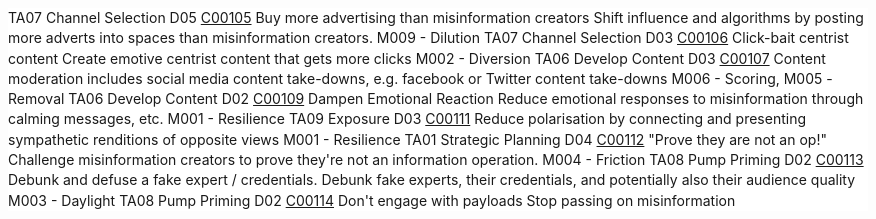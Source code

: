 <td>TA07 Channel Selection</td>
<td>D05</td>
</tr>
<tr>
<td><a href="counters/C00105.md">C00105</a></td>
<td>Buy more advertising than misinformation creators</td>
<td>Shift influence and algorithms by posting more adverts into spaces than misinformation creators.</td>
<td>M009 - Dilution</td>
<td>TA07 Channel Selection</td>
<td>D03</td>
</tr>
<tr>
<td><a href="counters/C00106.md">C00106</a></td>
<td>Click-bait centrist content</td>
<td>Create emotive centrist content that gets more clicks</td>
<td>M002 - Diversion</td>
<td>TA06 Develop Content</td>
<td>D03</td>
</tr>
<tr>
<td><a href="counters/C00107.md">C00107</a></td>
<td>Content moderation</td>
<td>includes social media content take-downs, e.g. facebook or Twitter content take-downs</td>
<td>M006 - Scoring, M005 - Removal</td>
<td>TA06 Develop Content</td>
<td>D02</td>
</tr>
<tr>
<td><a href="counters/C00109.md">C00109</a></td>
<td>Dampen Emotional Reaction</td>
<td>Reduce emotional responses to misinformation through calming messages, etc.</td>
<td>M001 - Resilience</td>
<td>TA09 Exposure</td>
<td>D03</td>
</tr>
<tr>
<td><a href="counters/C00111.md">C00111</a></td>
<td>Reduce polarisation by connecting and presenting sympathetic renditions of opposite views</td>
<td></td>
<td>M001 - Resilience</td>
<td>TA01 Strategic Planning</td>
<td>D04</td>
</tr>
<tr>
<td><a href="counters/C00112.md">C00112</a></td>
<td>"Prove they are not an op!"</td>
<td>Challenge misinformation creators to prove they're not an information operation.</td>
<td>M004 - Friction</td>
<td>TA08 Pump Priming</td>
<td>D02</td>
</tr>
<tr>
<td><a href="counters/C00113.md">C00113</a></td>
<td>Debunk and defuse a fake expert / credentials.</td>
<td>Debunk fake experts, their credentials, and potentially also their audience quality</td>
<td>M003 - Daylight</td>
<td>TA08 Pump Priming</td>
<td>D02</td>
</tr>
<tr>
<td><a href="counters/C00114.md">C00114</a></td>
<td>Don't engage with payloads</td>
<td>Stop passing on misinformation</td>